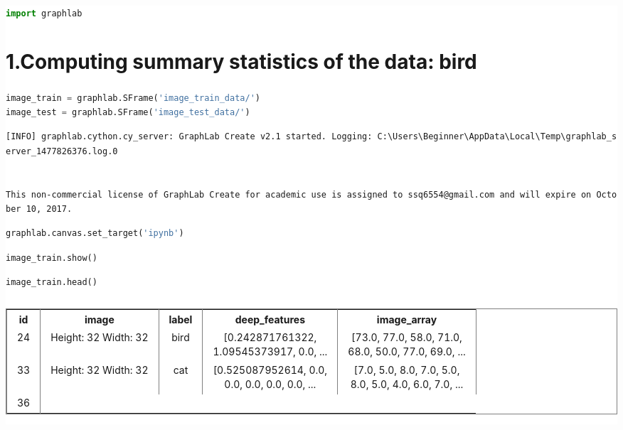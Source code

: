 

```python
import graphlab
```

# 1.Computing summary statistics of the data:   bird 


```python
image_train = graphlab.SFrame('image_train_data/')
image_test = graphlab.SFrame('image_test_data/')
```

    [INFO] graphlab.cython.cy_server: GraphLab Create v2.1 started. Logging: C:\Users\Beginner\AppData\Local\Temp\graphlab_server_1477826376.log.0
    

    This non-commercial license of GraphLab Create for academic use is assigned to ssq6554@gmail.com and will expire on October 10, 2017.
    


```python
graphlab.canvas.set_target('ipynb')
```


```python
image_train.show()
```




```python
image_train.head()
```




<div style="max-height:1000px;max-width:1500px;overflow:auto;"><table frame="box" rules="cols">
    <tr>
        <th style="padding-left: 1em; padding-right: 1em; text-align: center">id</th>
        <th style="padding-left: 1em; padding-right: 1em; text-align: center">image</th>
        <th style="padding-left: 1em; padding-right: 1em; text-align: center">label</th>
        <th style="padding-left: 1em; padding-right: 1em; text-align: center">deep_features</th>
        <th style="padding-left: 1em; padding-right: 1em; text-align: center">image_array</th>
    </tr>
    <tr>
        <td style="padding-left: 1em; padding-right: 1em; text-align: center; vertical-align: top">24</td>
        <td style="padding-left: 1em; padding-right: 1em; text-align: center; vertical-align: top">Height: 32 Width: 32</td>
        <td style="padding-left: 1em; padding-right: 1em; text-align: center; vertical-align: top">bird</td>
        <td style="padding-left: 1em; padding-right: 1em; text-align: center; vertical-align: top">[0.242871761322,<br>1.09545373917, 0.0, ...</td>
        <td style="padding-left: 1em; padding-right: 1em; text-align: center; vertical-align: top">[73.0, 77.0, 58.0, 71.0,<br>68.0, 50.0, 77.0, 69.0, ...</td>
    </tr>
    <tr>
        <td style="padding-left: 1em; padding-right: 1em; text-align: center; vertical-align: top">33</td>
        <td style="padding-left: 1em; padding-right: 1em; text-align: center; vertical-align: top">Height: 32 Width: 32</td>
        <td style="padding-left: 1em; padding-right: 1em; text-align: center; vertical-align: top">cat</td>
        <td style="padding-left: 1em; padding-right: 1em; text-align: center; vertical-align: top">[0.525087952614, 0.0,<br>0.0, 0.0, 0.0, 0.0, ...</td>
        <td style="padding-left: 1em; padding-right: 1em; text-align: center; vertical-align: top">[7.0, 5.0, 8.0, 7.0, 5.0,<br>8.0, 5.0, 4.0, 6.0, 7.0, ...</td>
    </tr>
    <tr>
        <td style="padding-left: 1em; padding-right: 1em; text-align: center; vertical-align: top">36</td>